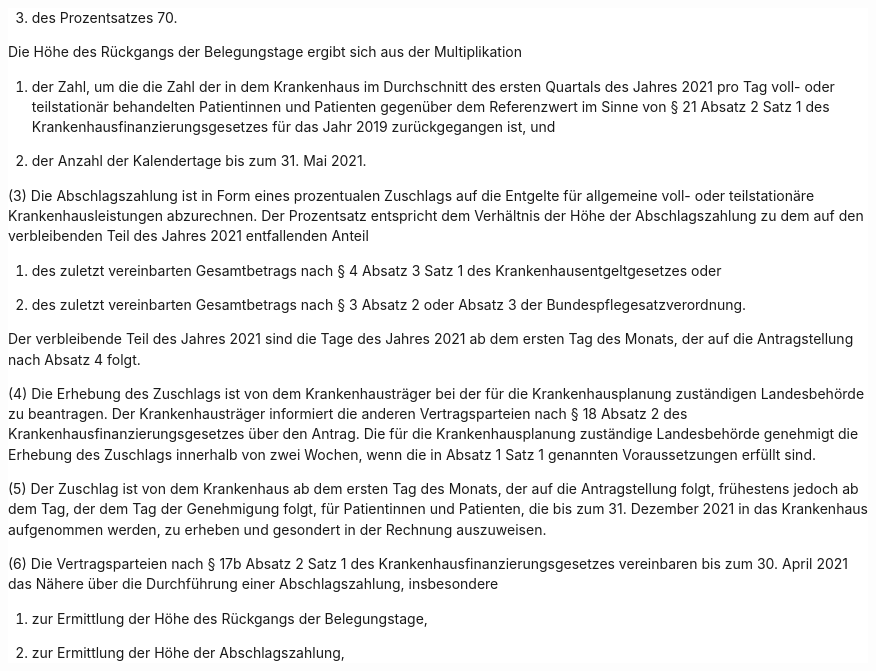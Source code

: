 3.  des Prozentsatzes 70.



Die Höhe des Rückgangs der Belegungstage ergibt sich aus der
Multiplikation

1.  der Zahl, um die die Zahl der in dem Krankenhaus im Durchschnitt des
    ersten Quartals des Jahres 2021 pro Tag voll- oder teilstationär
    behandelten Patientinnen und Patienten gegenüber dem Referenzwert im
    Sinne von § 21 Absatz 2 Satz 1 des Krankenhausfinanzierungsgesetzes
    für das Jahr 2019 zurückgegangen ist, und


2.  der Anzahl der Kalendertage bis zum 31. Mai 2021.




(3) Die Abschlagszahlung ist in Form eines prozentualen Zuschlags auf
die Entgelte für allgemeine voll- oder teilstationäre
Krankenhausleistungen abzurechnen. Der Prozentsatz entspricht dem
Verhältnis der Höhe der Abschlagszahlung zu dem auf den verbleibenden
Teil des Jahres 2021 entfallenden Anteil

1.  des zuletzt vereinbarten Gesamtbetrags nach § 4 Absatz 3 Satz 1 des
    Krankenhausentgeltgesetzes oder


2.  des zuletzt vereinbarten Gesamtbetrags nach § 3 Absatz 2 oder Absatz 3
    der Bundespflegesatzverordnung.



Der verbleibende Teil des Jahres 2021 sind die Tage des Jahres 2021 ab
dem ersten Tag des Monats, der auf die Antragstellung nach Absatz 4
folgt.

(4) Die Erhebung des Zuschlags ist von dem Krankenhausträger bei der
für die Krankenhausplanung zuständigen Landesbehörde zu beantragen.
Der Krankenhausträger informiert die anderen Vertragsparteien nach §
18 Absatz 2 des Krankenhausfinanzierungsgesetzes über den Antrag. Die
für die Krankenhausplanung zuständige Landesbehörde genehmigt die
Erhebung des Zuschlags innerhalb von zwei Wochen, wenn die in Absatz 1
Satz 1 genannten Voraussetzungen erfüllt sind.

(5) Der Zuschlag ist von dem Krankenhaus ab dem ersten Tag des Monats,
der auf die Antragstellung folgt, frühestens jedoch ab dem Tag, der
dem Tag der Genehmigung folgt, für Patientinnen und Patienten, die bis
zum 31. Dezember 2021 in das Krankenhaus aufgenommen werden, zu
erheben und gesondert in der Rechnung auszuweisen.

(6) Die Vertragsparteien nach § 17b Absatz 2 Satz 1 des
Krankenhausfinanzierungsgesetzes vereinbaren bis zum 30. April 2021
das Nähere über die Durchführung einer Abschlagszahlung, insbesondere

1.  zur Ermittlung der Höhe des Rückgangs der Belegungstage,


2.  zur Ermittlung der Höhe der Abschlagszahlung,
